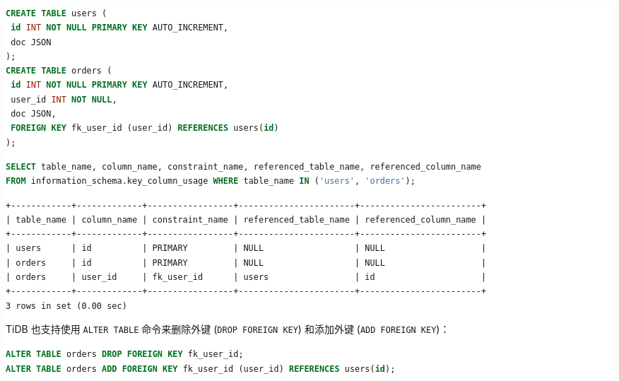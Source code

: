 ```sql
CREATE TABLE users (
 id INT NOT NULL PRIMARY KEY AUTO_INCREMENT,
 doc JSON
);
CREATE TABLE orders (
 id INT NOT NULL PRIMARY KEY AUTO_INCREMENT,
 user_id INT NOT NULL,
 doc JSON,
 FOREIGN KEY fk_user_id (user_id) REFERENCES users(id)
);
```

```sql
SELECT table_name, column_name, constraint_name, referenced_table_name, referenced_column_name
FROM information_schema.key_column_usage WHERE table_name IN ('users', 'orders');
```

```
+------------+-------------+-----------------+-----------------------+------------------------+
| table_name | column_name | constraint_name | referenced_table_name | referenced_column_name |
+------------+-------------+-----------------+-----------------------+------------------------+
| users      | id          | PRIMARY         | NULL                  | NULL                   |
| orders     | id          | PRIMARY         | NULL                  | NULL                   |
| orders     | user_id     | fk_user_id      | users                 | id                     |
+------------+-------------+-----------------+-----------------------+------------------------+
3 rows in set (0.00 sec)
```

TiDB 也支持使用 `ALTER TABLE` 命令来删除外键 (`DROP FOREIGN KEY`) 和添加外键 (`ADD FOREIGN KEY`)：

```sql
ALTER TABLE orders DROP FOREIGN KEY fk_user_id;
ALTER TABLE orders ADD FOREIGN KEY fk_user_id (user_id) REFERENCES users(id);
```
